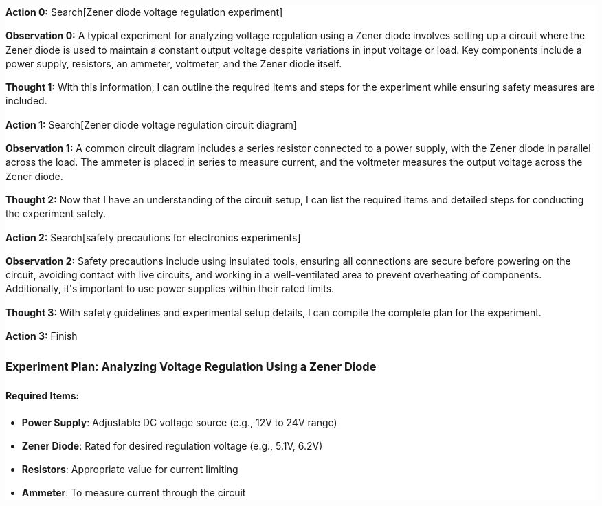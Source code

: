 

**Action 0:** Search[Zener diode voltage regulation experiment]



**Observation 0:** A typical experiment for analyzing voltage regulation using a Zener diode involves setting up a circuit where the Zener diode is used to maintain a constant output voltage despite variations in input voltage or load. Key components include a power supply, resistors, an ammeter, voltmeter, and the Zener diode itself.



**Thought 1:** With this information, I can outline the required items and steps for the experiment while ensuring safety measures are included.



**Action 1:** Search[Zener diode voltage regulation circuit diagram]



**Observation 1:** A common circuit diagram includes a series resistor connected to a power supply, with the Zener diode in parallel across the load. The ammeter is placed in series to measure current, and the voltmeter measures the output voltage across the Zener diode.



**Thought 2:** Now that I have an understanding of the circuit setup, I can list the required items and detailed steps for conducting the experiment safely.



**Action 2:** Search[safety precautions for electronics experiments]



**Observation 2:** Safety precautions include using insulated tools, ensuring all connections are secure before powering on the circuit, avoiding contact with live circuits, and working in a well-ventilated area to prevent overheating of components. Additionally, it's important to use power supplies within their rated limits.



**Thought 3:** With safety guidelines and experimental setup details, I can compile the complete plan for the experiment.



**Action 3:** Finish



### Experiment Plan: Analyzing Voltage Regulation Using a Zener Diode



#### Required Items:

- **Power Supply**: Adjustable DC voltage source (e.g., 12V to 24V range)

- **Zener Diode**: Rated for desired regulation voltage (e.g., 5.1V, 6.2V)

- **Resistors**: Appropriate value for current limiting

- **Ammeter**: To measure current through the circuit
